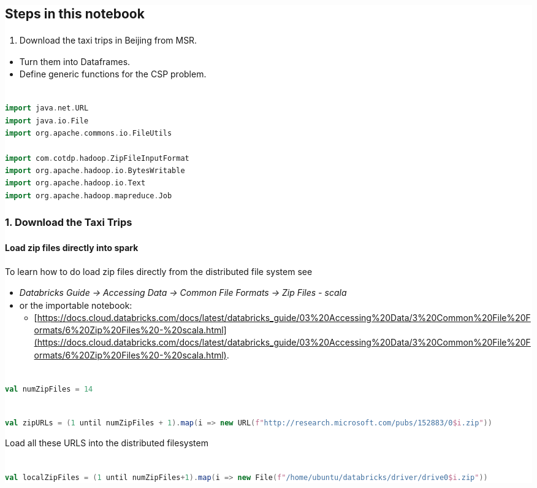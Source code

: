 ## Steps in this notebook

1. Download the taxi trips in Beijing from MSR.
* Turn them into Dataframes.
* Define generic functions for the CSP problem.


```scala

import java.net.URL
import java.io.File
import org.apache.commons.io.FileUtils

import com.cotdp.hadoop.ZipFileInputFormat
import org.apache.hadoop.io.BytesWritable
import org.apache.hadoop.io.Text
import org.apache.hadoop.mapreduce.Job

```


 
### 1. Download the Taxi Trips




 
#### Load zip files directly into spark
To learn how to do load zip files directly from the distributed file system see 
* *Databricks Guide -> Accessing Data -> Common File Formats -> Zip Files - scala* 
* or the importable notebook:
  * [https://docs.cloud.databricks.com/docs/latest/databricks_guide/03%20Accessing%20Data/3%20Common%20File%20Formats/6%20Zip%20Files%20-%20scala.html](https://docs.cloud.databricks.com/docs/latest/databricks_guide/03%20Accessing%20Data/3%20Common%20File%20Formats/6%20Zip%20Files%20-%20scala.html).


```scala

val numZipFiles = 14

```
```scala

val zipURLs = (1 until numZipFiles + 1).map(i => new URL(f"http://research.microsoft.com/pubs/152883/0$i.zip"))

```


 
Load all these URLS into the distributed filesystem


```scala

val localZipFiles = (1 until numZipFiles+1).map(i => new File(f"/home/ubuntu/databricks/driver/drive0$i.zip"))

```
